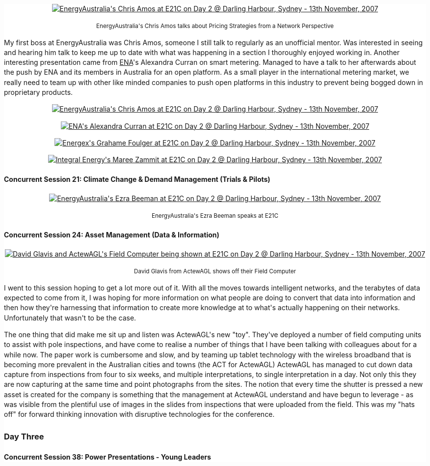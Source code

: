 <p style="text-align: center"><a href="http://www.flickr.com/photos/jufemaiz/2014683390/" title="EnergyAustralia's Chris Amos at E21C on Day 2 @ Darling Harbour, Sydney - 13th November, 2007 by 'ju:femaiz, on Flickr"><img src="http://farm3.static.flickr.com/2109/2014683390_12f39b2aa1.jpg" alt="EnergyAustralia's Chris Amos at E21C on Day 2 @ Darling Harbour, Sydney - 13th November, 2007" height="333" width="500" /></a></p>
<p style="text-align: center"><small>EnergyAustralia's Chris Amos talks about Pricing Strategies from a Network Perspective</small></p>
My first boss at EnergyAustralia was Chris Amos, someone I still talk to regularly as an unofficial mentor. Was interested in seeing and hearing him talk to keep me up to date with what was happening in a section I thoroughly enjoyed working in. Another interesting presentation came from <a href="http://ena.asn.au">ENA</a>'s Alexandra Curran on smart metering. Managed to have a talk to her afterwards about the push by ENA and its members in Australia for an open platform. As a small player in the international metering market, we really need to team up with other like minded companies to push open platforms in this industry to prevent being bogged down in proprietary products.
<p style="text-align: center"><a href="http://www.flickr.com/photos/jufemaiz/2014680162/" title="EnergyAustralia's Chris Amos at E21C on Day 2 @ Darling Harbour, Sydney - 13th November, 2007 by 'ju:femaiz, on Flickr"><img src="http://farm3.static.flickr.com/2054/2014680162_88f6bc40c4.jpg" alt="EnergyAustralia's Chris Amos at E21C on Day 2 @ Darling Harbour, Sydney - 13th November, 2007" height="333" width="500" /></a></p>
<p style="text-align: center"><a href="http://www.flickr.com/photos/jufemaiz/2014685008/" title="ENA's Alexandra Curran at E21C on Day 2 @ Darling Harbour, Sydney - 13th November, 2007 by 'ju:femaiz, on Flickr"><img src="http://farm3.static.flickr.com/2314/2014685008_1e0d88f58f.jpg" alt="ENA's Alexandra Curran at E21C on Day 2 @ Darling Harbour, Sydney - 13th November, 2007" height="333" width="500" /></a></p>
<p style="text-align: center"><a href="http://www.flickr.com/photos/jufemaiz/2014688196/" title="Energex's Grahame Foulger at E21C on Day 2 @ Darling Harbour, Sydney - 13th November, 2007 by 'ju:femaiz, on Flickr"><img src="http://farm3.static.flickr.com/2378/2014688196_2f5d162abe.jpg" alt="Energex's Grahame Foulger at E21C on Day 2 @ Darling Harbour, Sydney - 13th November, 2007" height="333" width="500" /></a></p>
<p style="text-align: center"><a href="http://www.flickr.com/photos/jufemaiz/2014691022/" title="Integral Energy's Maree Zammit at E21C on Day 2 @ Darling Harbour, Sydney - 13th November, 2007 by 'ju:femaiz, on Flickr"><img src="http://farm3.static.flickr.com/2313/2014691022_a784773912.jpg" alt="Integral Energy's Maree Zammit at E21C on Day 2 @ Darling Harbour, Sydney - 13th November, 2007" height="333" width="500" /></a></p>

<h4>Concurrent Session 21: Climate Change &amp; Demand Management (Trials &amp; Pilots)</h4>
<p style="text-align: center"><a href="http://www.flickr.com/photos/jufemaiz/2014696388/" title="EnergyAustralia's Ezra Beeman at E21C on Day 2 @ Darling Harbour, Sydney - 13th November, 2007 by 'ju:femaiz, on Flickr"><img src="http://farm3.static.flickr.com/2242/2014696388_7c4512843c.jpg" alt="EnergyAustralia's Ezra Beeman at E21C on Day 2 @ Darling Harbour, Sydney - 13th November, 2007" height="333" width="500" /></a></p>
<p style="text-align: center"><small>EnergyAustralia's Ezra Beeman speaks at E21C</small></p>

<h4>Concurrent Session 24: Asset Management (Data &amp; Information)</h4>
<p style="text-align: center"><a href="http://www.flickr.com/photos/jufemaiz/2013904663/" title="David Glavis and ActewAGL's Field Computer being shown at E21C on Day 2 @ Darling Harbour, Sydney - 13th November, 2007 by 'ju:femaiz, on Flickr"><img src="http://farm3.static.flickr.com/2287/2013904663_88a99d3b0f.jpg" alt="David Glavis and ActewAGL's Field Computer being shown at E21C on Day 2 @ Darling Harbour, Sydney - 13th November, 2007" height="500" width="333" /></a></p>
<p style="text-align: center"><small>David Glavis from ActewAGL shows off their Field Computer</small></p>
I went to this session hoping to get a lot more out of it. With all the moves towards intelligent networks, and the terabytes of data expected to come from it, I was hoping for more information on what people are doing to convert that data into information and then how they're harnessing that information to create more knowledge at to what's actually happening on their networks. Unfortunately that wasn't to be the case.

The one thing that did make me sit up and listen was ActewAGL's new "toy". They've deployed a number of field computing units to assist with pole inspections, and have come to realise a number of things that I have been talking with colleagues about for a while now. The paper work is cumbersome and slow, and by teaming up tablet technology with the wireless broadband that is becoming more prevalent in the Australian cities and towns (the ACT for ActewAGL) ActewAGL has managed to cut down data capture from inspections from four to six weeks, and multiple interpretations, to single interpretation in a day. Not only this they are now capturing at the same time and point photographs from the sites. The notion that every time the shutter is pressed a new asset is created for the company is something that the management at ActewAGL understand and have begun to leverage - as was visible from the plentiful use of images in the slides from inspections that were uploaded from the field. This was my "hats off" for forward thinking innovation with disruptive technologies for the conference.
<h3>Day Three</h3>
<h4>Concurrent Session 38: Power Presentations - Young Leaders</h4>